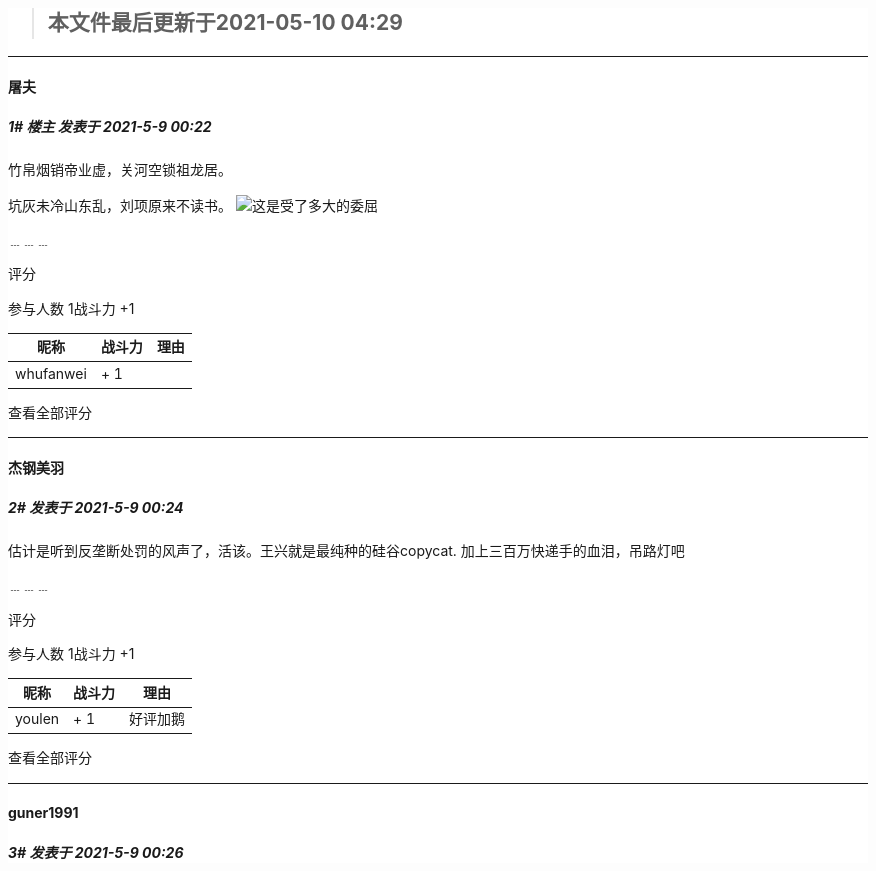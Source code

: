 > ## **本文件最后更新于2021-05-10 04:29** 



-----

####  屠夫  
##### 1#       楼主       发表于 2021-5-9 00:22


竹帛烟销帝业虚，关河空锁祖龙居。

坑灰未冷山东乱，刘项原来不读书。
<img src="https://static.saraba1st.com/image/smiley/face2017/050.png" referrerpolicy="no-referrer">这是受了多大的委屈


﹍﹍﹍

评分


 参与人数 1战斗力 +1

|昵称|战斗力|理由|
|----|---|---|
| whufanwei| + 1||


查看全部评分


-----

####  杰钢美羽  
##### 2#       发表于 2021-5-9 00:24


估计是听到反垄断处罚的风声了，活该。王兴就是最纯种的硅谷copycat. 加上三百万快递手的血泪，吊路灯吧


﹍﹍﹍

评分


 参与人数 1战斗力 +1

|昵称|战斗力|理由|
|----|---|---|
| youlen| + 1|好评加鹅|


查看全部评分


-----

####  guner1991  
##### 3#       发表于 2021-5-9 00:26

